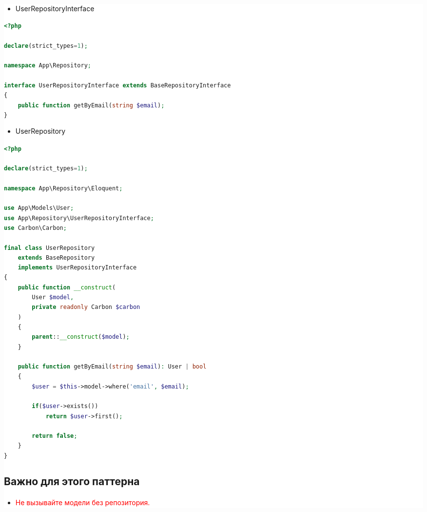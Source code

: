 
- UserRepositoryInterface
```php
<?php

declare(strict_types=1);

namespace App\Repository;

interface UserRepositoryInterface extends BaseRepositoryInterface
{
    public function getByEmail(string $email);
}
```
- UserRepository
```php
<?php

declare(strict_types=1);

namespace App\Repository\Eloquent;

use App\Models\User;
use App\Repository\UserRepositoryInterface;
use Carbon\Carbon;

final class UserRepository
    extends BaseRepository
    implements UserRepositoryInterface
{
    public function __construct(
        User $model,
        private readonly Carbon $carbon
    )
    {
        parent::__construct($model);
    }

    public function getByEmail(string $email): User | bool
    {
        $user = $this->model->where('email', $email);

        if($user->exists())
            return $user->first();

        return false;
    }
}
```

## Важно для этого паттерна
- <font color="red"> Не вызывайте модели без репозитория. </font>
